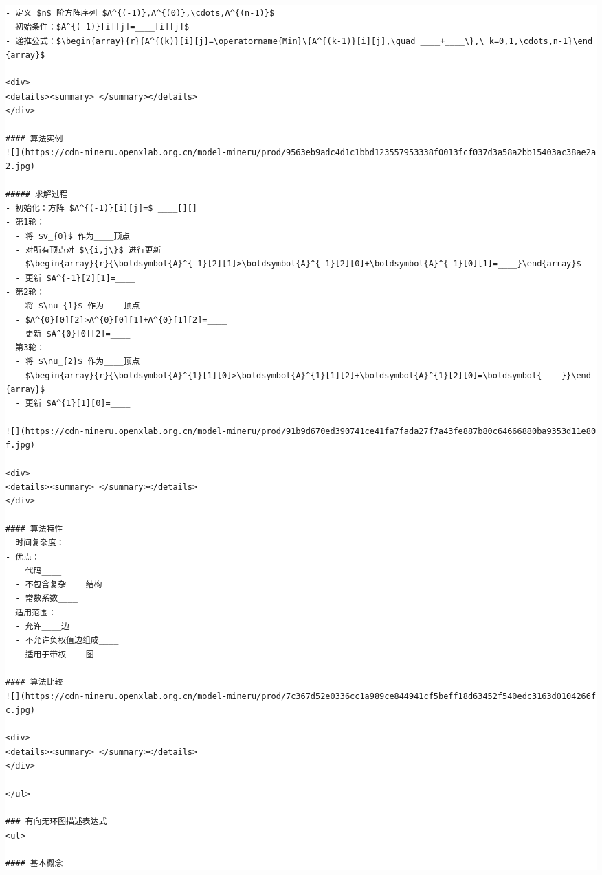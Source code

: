 ```
- 定义 $n$ 阶方阵序列 $A^{(-1)},A^{(0)},\cdots,A^{(n-1)}$
- 初始条件：$A^{(-1)}[i][j]=____[i][j]$
- 递推公式：$\begin{array}{r}{A^{(k)}[i][j]=\operatorname{Min}\{A^{(k-1)}[i][j],\quad ____+____\},\ k=0,1,\cdots,n-1}\end{array}$

<div>
<details><summary> </summary></details>
</div>

#### 算法实例
![](https://cdn-mineru.openxlab.org.cn/model-mineru/prod/9563eb9adc4d1c1bbd123557953338f0013fcf037d3a58a2bb15403ac38ae2a2.jpg)  

##### 求解过程
- 初始化：方阵 $A^{(-1)}[i][j]=$ ____[][]
- 第1轮：
  - 将 $v_{0}$ 作为____顶点
  - 对所有顶点对 $\{i,j\}$ 进行更新
  - $\begin{array}{r}{\boldsymbol{A}^{-1}[2][1]>\boldsymbol{A}^{-1}[2][0]+\boldsymbol{A}^{-1}[0][1]=____}\end{array}$
  - 更新 $A^{-1}[2][1]=____
- 第2轮：
  - 将 $\nu_{1}$ 作为____顶点
  - $A^{0}[0][2]>A^{0}[0][1]+A^{0}[1][2]=____
  - 更新 $A^{0}[0][2]=____
- 第3轮：
  - 将 $\nu_{2}$ 作为____顶点
  - $\begin{array}{r}{\boldsymbol{A}^{1}[1][0]>\boldsymbol{A}^{1}[1][2]+\boldsymbol{A}^{1}[2][0]=\boldsymbol{____}}\end{array}$
  - 更新 $A^{1}[1][0]=____

![](https://cdn-mineru.openxlab.org.cn/model-mineru/prod/91b9d670ed390741ce41fa7fada27f7a43fe887b80c64666880ba9353d11e80f.jpg)  

<div>
<details><summary> </summary></details>
</div>

#### 算法特性
- 时间复杂度：____
- 优点：
  - 代码____
  - 不包含复杂____结构
  - 常数系数____
- 适用范围：
  - 允许____边
  - 不允许负权值边组成____
  - 适用于带权____图

#### 算法比较
![](https://cdn-mineru.openxlab.org.cn/model-mineru/prod/7c367d52e0336cc1a989ce844941cf5beff18d63452f540edc3163d0104266fc.jpg)  

<div>
<details><summary> </summary></details>
</div>

</ul>

### 有向无环图描述表达式  
<ul>

#### 基本概念
```
